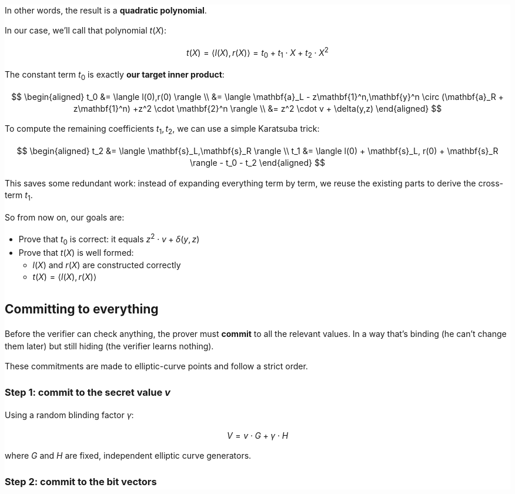 In other words, the result is a **quadratic polynomial**.

In our case, we’ll call that polynomial $t(X)$:

$$
t(X) = \langle l(X),r(X) \rangle = t_0 + t_1 \cdot X + t_2 \cdot X^2
$$

The constant term $t_0$ is exactly **our target inner product**:

$$
\begin{aligned}
t_0 &= \langle l(0),r(0) \rangle \\
&= \langle \mathbf{a}_L - z\mathbf{1}^n,\mathbf{y}^n \circ (\mathbf{a}_R + z\mathbf{1}^n) +z^2 \cdot \mathbf{2}^n \rangle \\
&= z^2 \cdot v + \delta(y,z)
\end{aligned}
$$

To compute the remaining coefficients $t_1,t_2$, we can use a simple Karatsuba trick:

$$
\begin{aligned}
t_2 &= \langle \mathbf{s}_L,\mathbf{s}_R \rangle \\
t_1 &= \langle l(0) + \mathbf{s}_L, r(0) + \mathbf{s}_R \rangle - t_0 - t_2
\end{aligned}
$$

This saves some redundant work: instead of expanding everything term by term, we reuse the existing parts to derive the cross-term $t_1$.

So from now on, our goals are:

- Prove that $t_0$ is correct: it equals $z^2 \cdot v + \delta(y,z)$
- Prove that $t(X)$ is well formed:
  - $l(X)$ and $r(X)$ are constructed correctly
  - $t(X) = \langle l(X),r(X) \rangle$

## **Committing to everything**

Before the verifier can check anything, the prover must **commit** to all the relevant values. In a way that’s binding (he can’t change them later) but still hiding (the verifier learns nothing).

These commitments are made to elliptic-curve points and follow a strict order.

### Step 1: commit to the secret value $v$

Using a random blinding factor $\gamma$:

$$
V=v \cdot G + \gamma \cdot H
$$

where $G$ and $H$ are fixed, independent elliptic curve generators.

### Step 2: commit to the bit vectors
